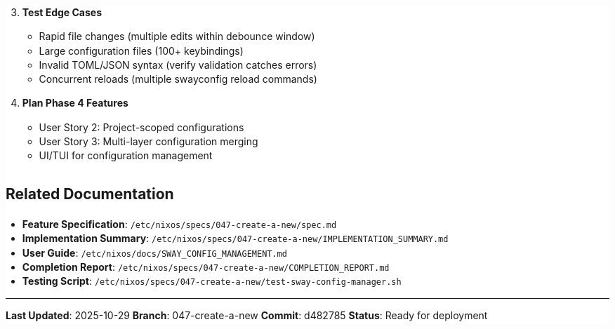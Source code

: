 3. **Test Edge Cases**
   - Rapid file changes (multiple edits within debounce window)
   - Large configuration files (100+ keybindings)
   - Invalid TOML/JSON syntax (verify validation catches errors)
   - Concurrent reloads (multiple swayconfig reload commands)

4. **Plan Phase 4 Features**
   - User Story 2: Project-scoped configurations
   - User Story 3: Multi-layer configuration merging
   - UI/TUI for configuration management

## Related Documentation

- **Feature Specification**: `/etc/nixos/specs/047-create-a-new/spec.md`
- **Implementation Summary**: `/etc/nixos/specs/047-create-a-new/IMPLEMENTATION_SUMMARY.md`
- **User Guide**: `/etc/nixos/docs/SWAY_CONFIG_MANAGEMENT.md`
- **Completion Report**: `/etc/nixos/specs/047-create-a-new/COMPLETION_REPORT.md`
- **Testing Script**: `/etc/nixos/specs/047-create-a-new/test-sway-config-manager.sh`

---

**Last Updated**: 2025-10-29
**Branch**: 047-create-a-new
**Commit**: d482785
**Status**: Ready for deployment
